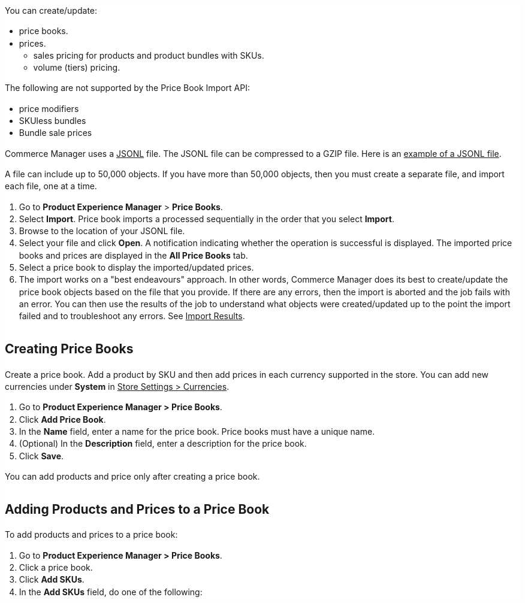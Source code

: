 You can create/update:

- price books.
- prices.
   - sales pricing for products and product bundles with SKUs.
   - volume (tiers) pricing.

The following are not supported by the Price Book Import API:

- price modifiers
- SKUless bundles
- Bundle sale prices

Commerce Manager uses a [JSONL](https://jsonlines.org/) file. The JSONL file can be compressed to a GZIP file. Here is an [example of a JSONL file](/assets/example_file_all.jsonl).

A file can include up to 50,000 objects. If you have more than 50,000 objects, then you must create a separate file, and import each file, one at a time.

1. Go to **Product Experience Manager** > **Price Books**.
2. Select **Import**. Price book imports a processed sequentially in the order that you select **Import**.
3. Browse to the location of your JSONL file.
4. Select your file and click **Open**. A notification indicating whether the operation is successful is displayed. The imported price books and prices are displayed in the **All Price Books** tab. 
5. Select a price book to display the imported/updated prices.
6. The import works on a "best endeavours" approach. In other words, Commerce Manager does its best to create/update the price book objects based on the file that you provide. If there are any errors, then the import is aborted and the job fails with an error. You can then use the results of the job to understand what objects were created/updated up to the point the import failed and to troubleshoot any errors. See [Import Results](/docs/pxm/pricebooks/price-import/pricebook-import-results).

## Creating Price Books

Create a price book. Add a product by SKU and then add prices in each currency supported in the store. You can add new currencies under **System** in [Store Settings > Currencies](/docs/pxm/currencies/manage-currencies#managing-currencies).

1. Go to **Product Experience Manager > Price Books**.
1. Click **Add Price Book**.
1. In the **Name** field, enter a name for the price book. Price books must have a unique name.
1. (Optional) In the **Description** field, enter a description for the price book.
1. Click **Save**.

You can add products and price only after creating a price book.

## Adding Products and Prices to a Price Book

To add products and prices to a price book:

1. Go to **Product Experience Manager > Price Books**.
1. Click a price book.
1. Click **Add SKUs**. 
1. In the **Add SKUs** field, do one of the following:
